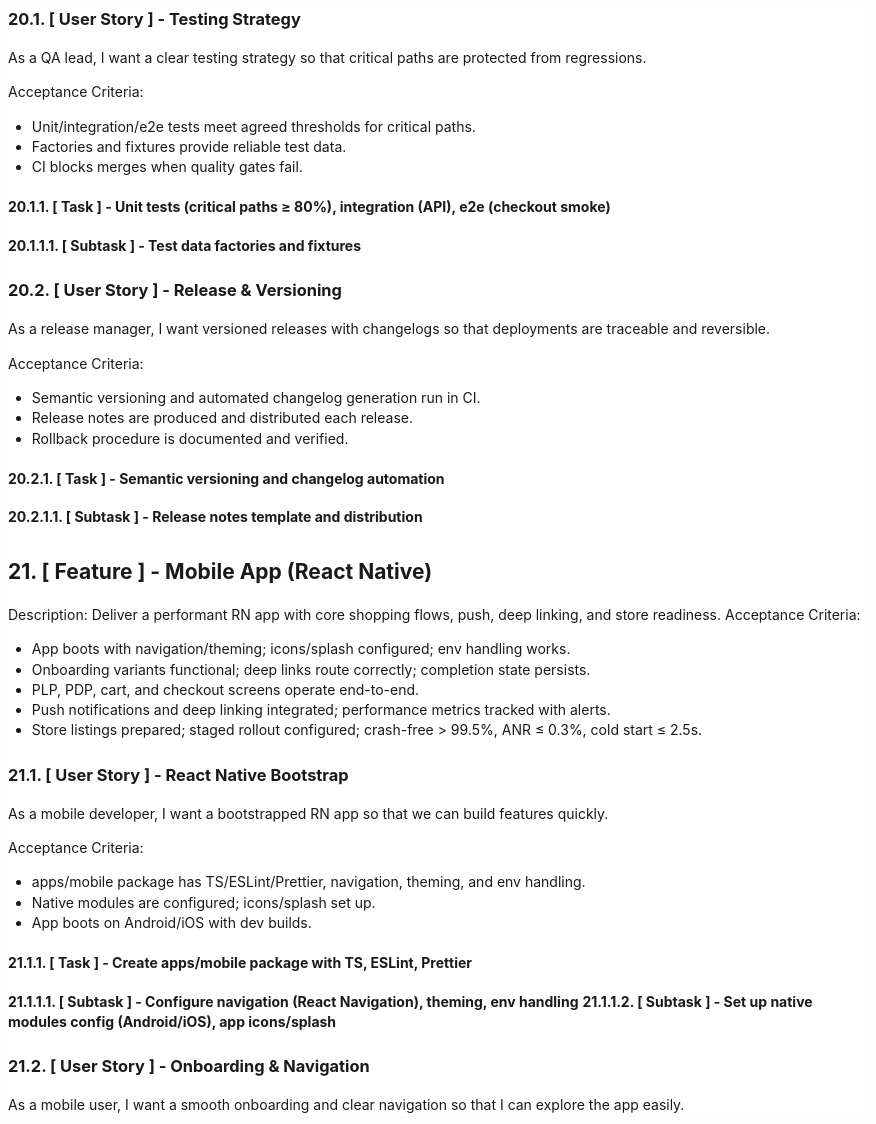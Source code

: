 ### 20.1. [ User Story ] - Testing Strategy
As a QA lead, I want a clear testing strategy so that critical paths are protected from regressions.

Acceptance Criteria:
- Unit/integration/e2e tests meet agreed thresholds for critical paths.
- Factories and fixtures provide reliable test data.
- CI blocks merges when quality gates fail.
#### 20.1.1. [ Task ] - Unit tests (critical paths ≥ 80%), integration (API), e2e (checkout smoke)
**20.1.1.1. [ Subtask ] - Test data factories and fixtures**

### 20.2. [ User Story ] - Release & Versioning
As a release manager, I want versioned releases with changelogs so that deployments are traceable and reversible.

Acceptance Criteria:
- Semantic versioning and automated changelog generation run in CI.
- Release notes are produced and distributed each release.
- Rollback procedure is documented and verified.
#### 20.2.1. [ Task ] - Semantic versioning and changelog automation
**20.2.1.1. [ Subtask ] - Release notes template and distribution**

## 21. [ Feature ] - Mobile App (React Native)
Description: Deliver a performant RN app with core shopping flows, push, deep linking, and store readiness.
Acceptance Criteria:
- App boots with navigation/theming; icons/splash configured; env handling works.
- Onboarding variants functional; deep links route correctly; completion state persists.
- PLP, PDP, cart, and checkout screens operate end-to-end.
- Push notifications and deep linking integrated; performance metrics tracked with alerts.
- Store listings prepared; staged rollout configured; crash-free > 99.5%, ANR ≤ 0.3%, cold start ≤ 2.5s.

### 21.1. [ User Story ] - React Native Bootstrap
As a mobile developer, I want a bootstrapped RN app so that we can build features quickly.

Acceptance Criteria:
- apps/mobile package has TS/ESLint/Prettier, navigation, theming, and env handling.
- Native modules are configured; icons/splash set up.
- App boots on Android/iOS with dev builds.
#### 21.1.1. [ Task ] - Create apps/mobile package with TS, ESLint, Prettier
**21.1.1.1. [ Subtask ] - Configure navigation (React Navigation), theming, env handling**
**21.1.1.2. [ Subtask ] - Set up native modules config (Android/iOS), app icons/splash**

### 21.2. [ User Story ] - Onboarding & Navigation
As a mobile user, I want a smooth onboarding and clear navigation so that I can explore the app easily.
